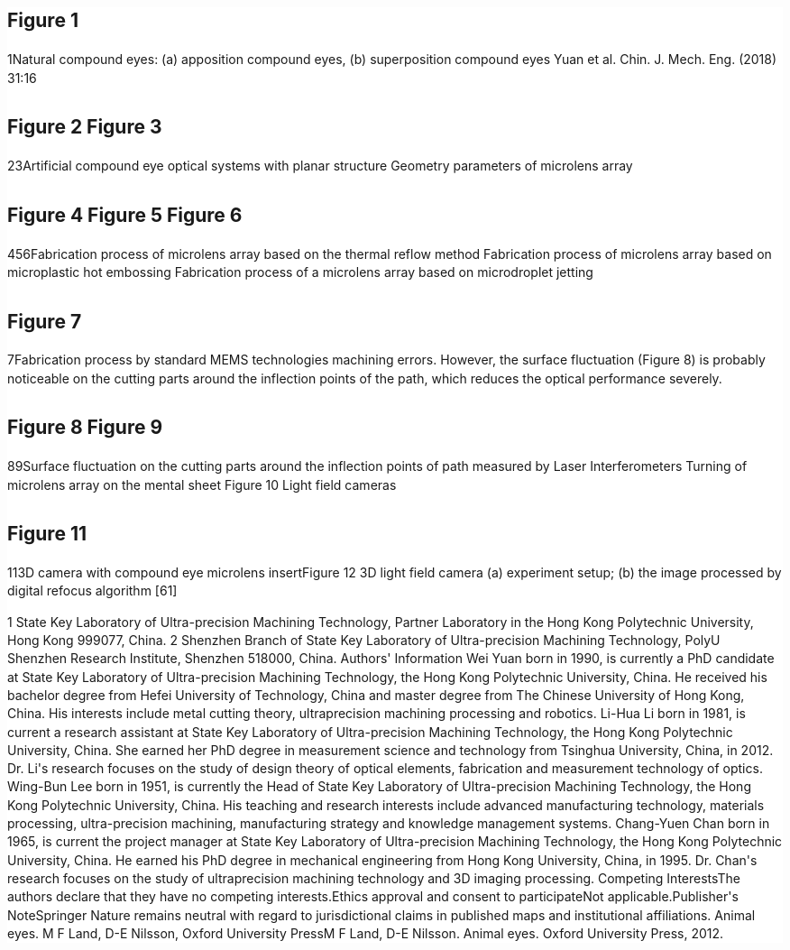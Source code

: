 ## Figure 1
1Natural compound eyes: (a) apposition compound eyes, (b) superposition compound eyes Yuan et al. Chin. J. Mech. Eng. (2018) 31:16

## Figure 2 Figure 3
23Artificial compound eye optical systems with planar structure Geometry parameters of microlens array

## Figure 4 Figure 5 Figure 6
456Fabrication process of microlens array based on the thermal reflow method Fabrication process of microlens array based on microplastic hot embossing Fabrication process of a microlens array based on microdroplet jetting

## Figure 7
7Fabrication process by standard MEMS technologies machining errors. However, the surface fluctuation (Figure 8) is probably noticeable on the cutting parts around the inflection points of the path, which reduces the optical performance severely.

## Figure 8 Figure 9
89Surface fluctuation on the cutting parts around the inflection points of path measured by Laser Interferometers Turning of microlens array on the mental sheet Figure 10 Light field cameras

## Figure 11
113D camera with compound eye microlens insertFigure 12 3D light field camera (a) experiment setup; (b) the image processed by digital refocus algorithm [61]


1 State Key Laboratory of Ultra-precision Machining Technology, Partner Laboratory in the Hong Kong Polytechnic University, Hong Kong 999077, China. 2 Shenzhen Branch of State Key Laboratory of Ultra-precision Machining Technology, PolyU Shenzhen Research Institute, Shenzhen 518000, China. Authors' Information Wei Yuan born in 1990, is currently a PhD candidate at State Key Laboratory of Ultra-precision Machining Technology, the Hong Kong Polytechnic University, China. He received his bachelor degree from Hefei University of Technology, China and master degree from The Chinese University of Hong Kong, China. His interests include metal cutting theory, ultraprecision machining processing and robotics. Li-Hua Li born in 1981, is current a research assistant at State Key Laboratory of Ultra-precision Machining Technology, the Hong Kong Polytechnic University, China. She earned her PhD degree in measurement science and technology from Tsinghua University, China, in 2012. Dr. Li's research focuses on the study of design theory of optical elements, fabrication and measurement technology of optics. Wing-Bun Lee born in 1951, is currently the Head of State Key Laboratory of Ultra-precision Machining Technology, the Hong Kong Polytechnic University, China. His teaching and research interests include advanced manufacturing technology, materials processing, ultra-precision machining, manufacturing strategy and knowledge management systems. Chang-Yuen Chan born in 1965, is current the project manager at State Key Laboratory of Ultra-precision Machining Technology, the Hong Kong Polytechnic University, China. He earned his PhD degree in mechanical engineering from Hong Kong University, China, in 1995. Dr. Chan's research focuses on the study of ultraprecision machining technology and 3D imaging processing.
Competing InterestsThe authors declare that they have no competing interests.Ethics approval and consent to participateNot applicable.Publisher's NoteSpringer Nature remains neutral with regard to jurisdictional claims in published maps and institutional affiliations.
Animal eyes. M F Land, D-E Nilsson, Oxford University PressM F Land, D-E Nilsson. Animal eyes. Oxford University Press, 2012.
